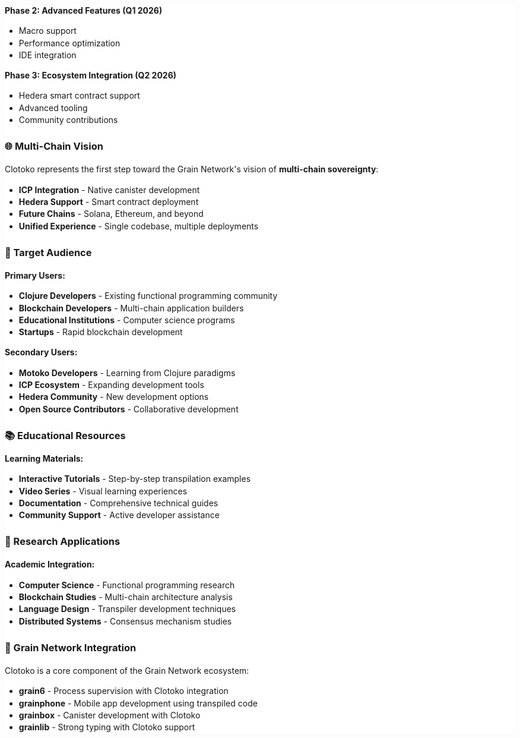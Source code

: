 **Phase 2: Advanced Features (Q1 2026)**
- Macro support
- Performance optimization
- IDE integration

**Phase 3: Ecosystem Integration (Q2 2026)**
- Hedera smart contract support
- Advanced tooling
- Community contributions

### 🌐 Multi-Chain Vision

Clotoko represents the first step toward the Grain Network's vision of **multi-chain sovereignty**:

- **ICP Integration** - Native canister development
- **Hedera Support** - Smart contract deployment
- **Future Chains** - Solana, Ethereum, and beyond
- **Unified Experience** - Single codebase, multiple deployments

### 🎯 Target Audience

**Primary Users:**
- **Clojure Developers** - Existing functional programming community
- **Blockchain Developers** - Multi-chain application builders
- **Educational Institutions** - Computer science programs
- **Startups** - Rapid blockchain development

**Secondary Users:**
- **Motoko Developers** - Learning from Clojure paradigms
- **ICP Ecosystem** - Expanding development tools
- **Hedera Community** - New development options
- **Open Source Contributors** - Collaborative development

### 📚 Educational Resources

**Learning Materials:**
- **Interactive Tutorials** - Step-by-step transpilation examples
- **Video Series** - Visual learning experiences
- **Documentation** - Comprehensive technical guides
- **Community Support** - Active developer assistance

### 🔬 Research Applications

**Academic Integration:**
- **Computer Science** - Functional programming research
- **Blockchain Studies** - Multi-chain architecture analysis
- **Language Design** - Transpiler development techniques
- **Distributed Systems** - Consensus mechanism studies

### 🌾 Grain Network Integration

Clotoko is a core component of the Grain Network ecosystem:

- **grain6** - Process supervision with Clotoko integration
- **grainphone** - Mobile app development using transpiled code
- **grainbox** - Canister development with Clotoko
- **grainlib** - Strong typing with Clotoko support
